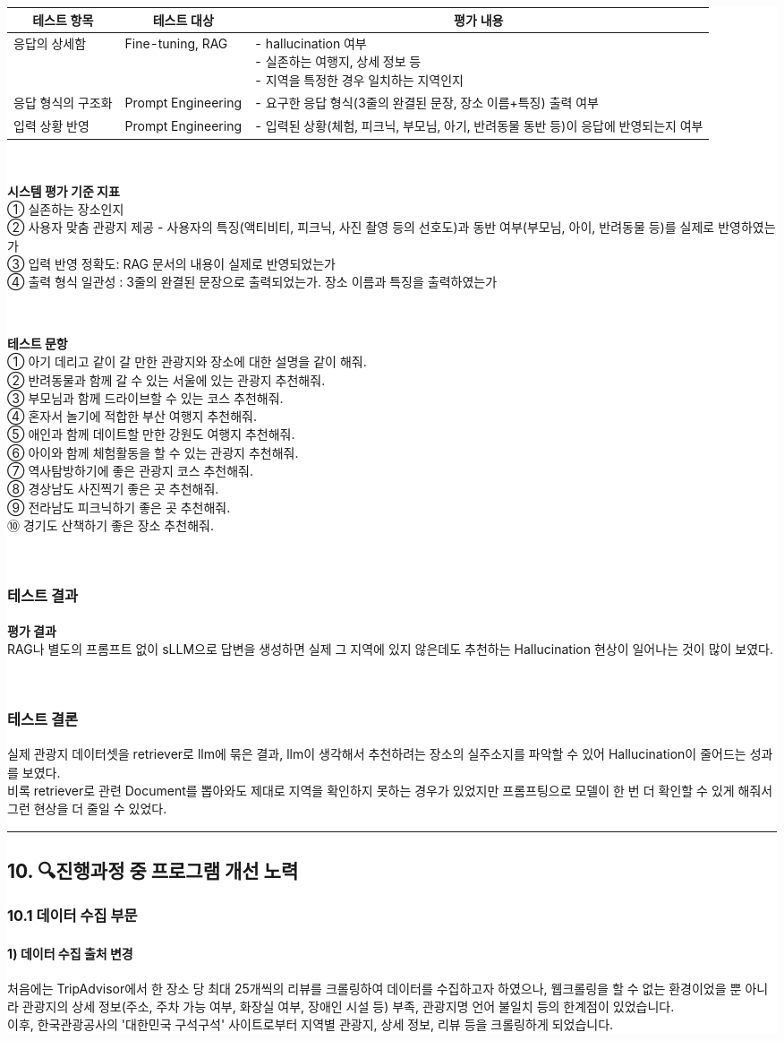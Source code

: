 | 테스트 항목         | 테스트 대상            | 평가 내용                                                                 |
|---------------------|------------------------|--------------------------------------------------------------------------|
| 응답의 상세함       | Fine-tuning, RAG       | - hallucination 여부 <br> - 실존하는 여행지, 상세 정보 등 <br> - 지역을 특정한 경우 일치하는 지역인지 |
| 응답 형식의 구조화  | Prompt Engineering     | - 요구한 응답 형식(3줄의 완결된 문장, 장소 이름+특징) 출력 여부 |
| 입력 상황 반영      | Prompt Engineering     | - 입력된 상황(체험, 피크닉, 부모님, 아기, 반려동물 동반 등)이 응답에 반영되는지 여부 |

<br>

**시스템 평가 기준 지표**<br>
➀ 실존하는 장소인지 <br>
➁ 사용자 맞춤 관광지 제공 - 사용자의 특징(액티비티, 피크닉, 사진 촬영 등의 선호도)과 동반 여부(부모님, 아이, 반려동물 등)를 실제로 반영하였는가<br>
➂ 입력 반영 정확도: RAG 문서의 내용이 실제로 반영되었는가<br>
➃ 출력 형식 일관성 : 3줄의 완결된 문장으로 출력되었는가. 장소 이름과 특징을 출력하였는가<br>

<br>

**테스트 문항**<br>
➀ 아기 데리고 같이 갈 만한 관광지와 장소에 대한 설명을 같이 해줘.<br>
➁ 반려동물과 함께 갈 수 있는 서울에 있는 관광지 추천해줘.<br>
➂ 부모님과 함께 드라이브할 수 있는 코스 추천해줘.<br>
➃ 혼자서 놀기에 적합한 부산 여행지 추천해줘.<br>
➄ 애인과 함께 데이트할 만한 강원도 여행지 추천해줘.<br>
➅ 아이와 함께 체험활동을 할 수 있는 관광지 추천해줘.<br>
➆ 역사탐방하기에 좋은 관광지 코스 추천해줘.<br>
➇ 경상남도 사진찍기 좋은 곳 추천해줘.<br>
➈ 전라남도 피크닉하기 좋은 곳 추천해줘.<br>
➉ 경기도 산책하기 좋은 장소 추천해줘.<br>

<br>

### 테스트 결과
**평가 결과**<br>
RAG나 별도의 프롬프트 없이 sLLM으로 답변을 생성하면 실제 그 지역에 있지 않은데도 추천하는 Hallucination 현상이 일어나는 것이 많이 보였다. <br>

<br>

### 테스트 결론
실제 관광지 데이터셋을 retriever로 llm에 묶은 결과, llm이 생각해서 추천하려는 장소의 실주소지를 파악할 수 있어 Hallucination이 줄어드는 성과를 보였다. <br>
비록 retriever로 관련 Document를 뽑아와도 제대로 지역을 확인하지 못하는 경우가 있었지만 프롬프팅으로 모델이 한 번 더 확인할 수 있게 해줘서 그런 현상을 더 줄일 수 있었다.
  
---
## 10. 🔍진행과정 중 프로그램 개선 노력

### 10.1 데이터 수집 부문

#### 1) 데이터 수집 출처 변경
처음에는 TripAdvisor에서 한 장소 당 최대 25개씩의 리뷰를 크롤링하여 데이터를 수집하고자 하였으나, 웹크롤링을 할 수 없는 환경이었을 뿐 아니라 관광지의 상세 정보(주소, 주차 가능 여부, 화장실 여부, 장애인 시설 등) 부족, 관광지명 언어 불일치 등의 한계점이 있었습니다. <br>
이후, 한국관광공사의 '대한민국 구석구석' 사이트로부터 지역별 관광지, 상세 정보, 리뷰 등을 크롤링하게 되었습니다. <br>
